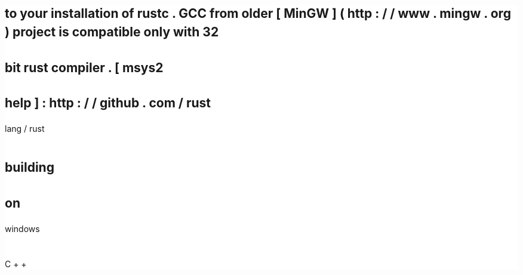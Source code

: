 to
your
installation
of
rustc
.
GCC
from
older
[
MinGW
]
(
http
:
/
/
www
.
mingw
.
org
)
project
is
compatible
only
with
32
-
bit
rust
compiler
.
[
msys2
-
help
]
:
http
:
/
/
github
.
com
/
rust
-
lang
/
rust
#
building
-
on
-
windows
#
#
C
+
+